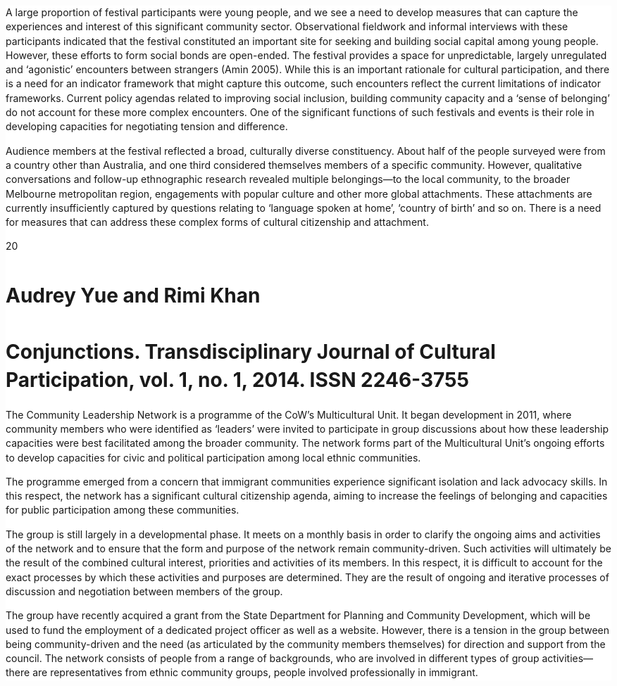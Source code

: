 A large proportion of festival participants were young people, and we see a need to develop measures that can capture the experiences and interest of this significant community sector. Observational fieldwork and informal interviews with these participants indicated that the festival constituted an important site for seeking and building social capital among young people. However, these efforts to form social bonds are open-ended. The festival provides a space for unpredictable, largely unregulated and ‘agonistic’ encounters between strangers (Amin 2005). While this is an important rationale for cultural participation, and there is a need for an indicator framework that might capture this outcome, such encounters reflect the current limitations of indicator frameworks. Current policy agendas related to improving social inclusion, building community capacity and a ‘sense of belonging’ do not account for these more complex encounters. One of the significant functions of such festivals and events is their role in developing capacities for negotiating tension and difference.

Audience members at the festival reflected a broad, culturally diverse constituency. About half of the people surveyed were from a country other than Australia, and one third considered themselves members of a specific community. However, qualitative conversations and follow-up ethnographic research revealed multiple belongings—to the local community, to the broader Melbourne metropolitan region, engagements with popular culture and other more global attachments. These attachments are currently insufficiently captured by questions relating to ‘language spoken at home’, ‘country of birth’ and so on. There is a need for measures that can address these complex forms of cultural citizenship and attachment.

20

# Audrey Yue and Rimi Khan

# Conjunctions. Transdisciplinary Journal of Cultural Participation, vol. 1, no. 1, 2014. ISSN 2246-3755

The Community Leadership Network is a programme of the CoW’s Multicultural Unit. It began development in 2011, where community members who were identified as ‘leaders’ were invited to participate in group discussions about how these leadership capacities were best facilitated among the broader community. The network forms part of the Multicultural Unit’s ongoing efforts to develop capacities for civic and political participation among local ethnic communities.

The programme emerged from a concern that immigrant communities experience significant isolation and lack advocacy skills. In this respect, the network has a significant cultural citizenship agenda, aiming to increase the feelings of belonging and capacities for public participation among these communities.

The group is still largely in a developmental phase. It meets on a monthly basis in order to clarify the ongoing aims and activities of the network and to ensure that the form and purpose of the network remain community-driven. Such activities will ultimately be the result of the combined cultural interest, priorities and activities of its members. In this respect, it is difficult to account for the exact processes by which these activities and purposes are determined. They are the result of ongoing and iterative processes of discussion and negotiation between members of the group.

The group have recently acquired a grant from the State Department for Planning and Community Development, which will be used to fund the employment of a dedicated project officer as well as a website. However, there is a tension in the group between being community-driven and the need (as articulated by the community members themselves) for direction and support from the council. The network consists of people from a range of backgrounds, who are involved in different types of group activities—there are representatives from ethnic community groups, people involved professionally in immigrant.
